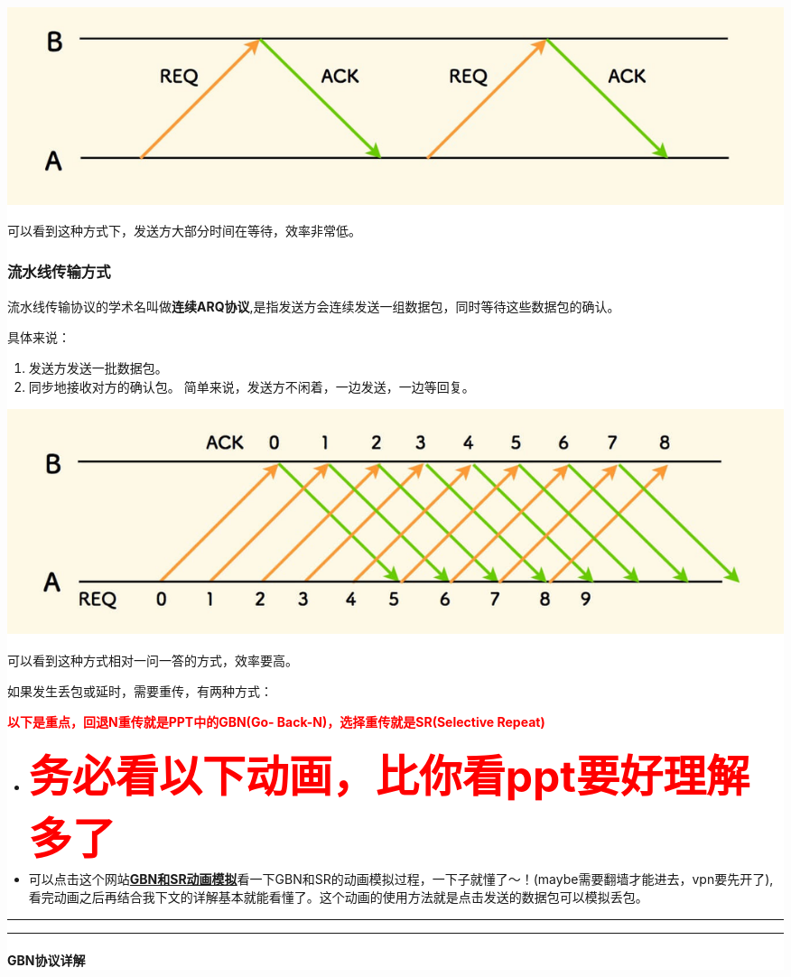  ![avatar](image/停等协议.jpg)

可以看到这种方式下，发送方大部分时间在等待，效率非常低。

### 流水线传输方式

流水线传输协议的学术名叫做**连续ARQ协议**,是指发送方会连续发送一组数据包，同时等待这些数据包的确认。

具体来说：
1. 发送方发送一批数据包。
2. 同步地接收对方的确认包。
简单来说，发送方不闲着，一边发送，一边等回复。

 ![avatar](image/流水线传输.jpg)

可以看到这种方式相对一问一答的方式，效率要高。

如果发生丢包或延时，需要重传，有两种方式：

**<font color="red">以下是重点，回退N重传就是PPT中的GBN(Go- Back-N)，选择重传就是SR(Selective Repeat)</font>**


- **<font color="red" size="10">务必看以下动画，比你看ppt要好理解多了</font>**
- 可以点击这个网站[**GBN和SR动画模拟**](https://www2.tkn.tu-berlin.de/teaching/rn/animations/gbn_sr/)看一下GBN和SR的动画模拟过程，一下子就懂了～！(maybe需要翻墙才能进去，vpn要先开了),看完动画之后再结合我下文的详解基本就能看懂了。这个动画的使用方法就是点击发送的数据包可以模拟丢包。

----
----

#### GBN协议详解
